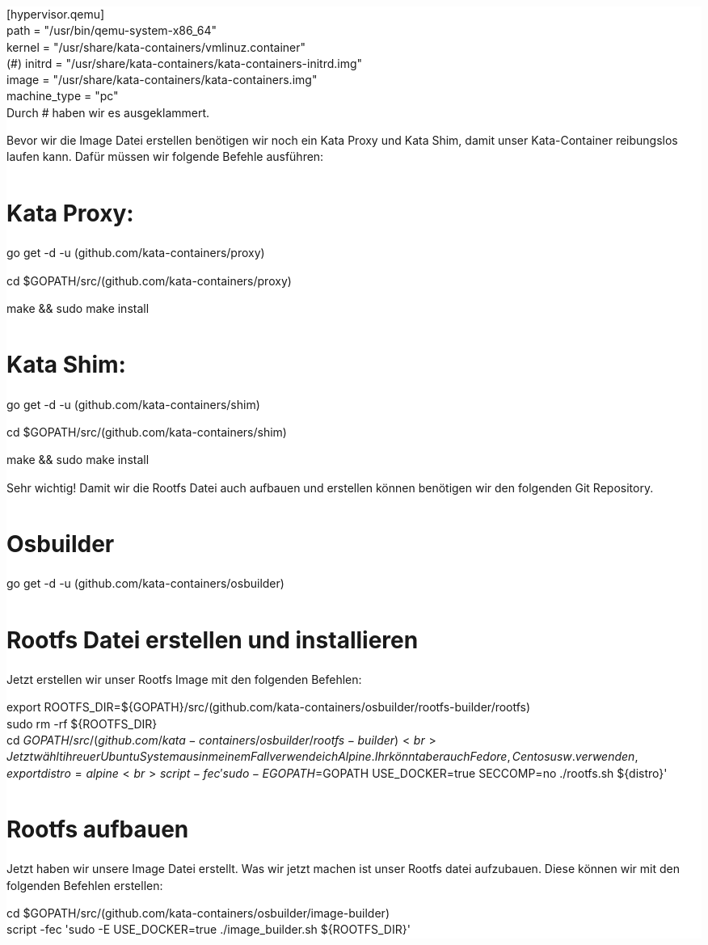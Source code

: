 [hypervisor.qemu]  <br>
path = "/usr/bin/qemu-system-x86_64"  <br>
kernel = "/usr/share/kata-containers/vmlinuz.container"  <br>
(#) initrd = "/usr/share/kata-containers/kata-containers-initrd.img"  <br>
image = "/usr/share/kata-containers/kata-containers.img"  <br>
machine_type = "pc"  <br>
Durch # haben wir es ausgeklammert.   <br>

Bevor wir die Image Datei erstellen benötigen wir noch ein Kata Proxy und Kata Shim, damit unser Kata-Container reibungslos laufen kann. Dafür müssen wir folgende Befehle ausführen:   <br>

# Kata Proxy:  <br>
go get -d -u (github.com/kata-containers/proxy)  <br>

cd $GOPATH/src/(github.com/kata-containers/proxy)  <br>

make && sudo make install  <br>

# Kata Shim:  <br>
go get -d -u (github.com/kata-containers/shim)  <br>

cd $GOPATH/src/(github.com/kata-containers/shim)  <br>

make && sudo make install  <br>

Sehr wichtig! Damit wir die Rootfs Datei auch aufbauen und erstellen können benötigen wir den folgenden Git Repository.  <br>

# Osbuilder <br>

go get -d -u (github.com/kata-containers/osbuilder)  <br>

# Rootfs Datei erstellen und installieren <br> 

Jetzt erstellen wir unser Rootfs Image mit den folgenden Befehlen:  <br>

export ROOTFS_DIR=${GOPATH}/src/(github.com/kata-containers/osbuilder/rootfs-builder/rootfs)  <br>
sudo rm -rf ${ROOTFS_DIR}  <br>
cd $GOPATH/src/(github.com/kata-containers/osbuilder/rootfs-builder)  <br>
Jetzt wählt ihr euer Ubuntu System aus in meinem Fall verwende ich Alpine. Ihr könnt aber auch Fedore, Centos usw. verwenden, 
export distro=alpine   <br>
script -fec 'sudo -E GOPATH=$GOPATH USE_DOCKER=true SECCOMP=no ./rootfs.sh ${distro}'  <br>

# Rootfs aufbauen <br>

Jetzt haben wir unsere Image Datei erstellt. Was wir jetzt machen ist unser Rootfs datei aufzubauen. Diese können wir mit den folgenden Befehlen erstellen:   <br>

cd $GOPATH/src/(github.com/kata-containers/osbuilder/image-builder)  <br>
script -fec 'sudo -E USE_DOCKER=true ./image_builder.sh ${ROOTFS_DIR}'  <br>
